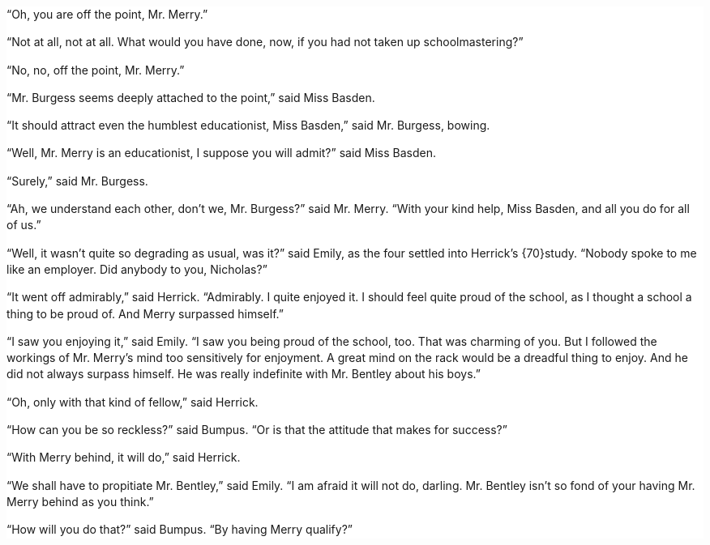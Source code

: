 “Oh, you are off the point, Mr. Merry.”

“Not at all, not at all. What would you have
done, now, if you had not taken up
schoolmastering?”

“No, no, off the point, Mr. Merry.”

“Mr. Burgess seems deeply attached to the
point,” said Miss Basden.

“It should attract even the humblest
educationist, Miss Basden,” said Mr. Burgess, bowing.

“Well, Mr. Merry is an educationist, I suppose
you will admit?” said Miss Basden.

“Surely,” said Mr. Burgess.

“Ah, we understand each other, don’t we,
Mr. Burgess?” said Mr. Merry. “With your kind
help, Miss Basden, and all you do for all of us.”

“Well, it wasn’t quite so degrading as usual, was
it?” said Emily, as the four settled into Herrick’s
{70}study. “Nobody spoke to me like an employer.
Did anybody to you, Nicholas?”

“It went off admirably,” said Herrick.
“Admirably. I quite enjoyed it. I should feel
quite proud of the school, as I thought a school a
thing to be proud of. And Merry surpassed
himself.”

“I saw you enjoying it,” said Emily. “I saw
you being proud of the school, too. That was
charming of you. But I followed the workings of
Mr. Merry’s mind too sensitively for enjoyment. A
great mind on the rack would be a dreadful thing to
enjoy. And he did not always surpass himself. He
was really indefinite with Mr. Bentley about his
boys.”

“Oh, only with that kind of fellow,” said
Herrick.

“How can you be so reckless?” said Bumpus.
“Or is that the attitude that makes for success?”

“With Merry behind, it will do,” said Herrick.

“We shall have to propitiate Mr. Bentley,” said
Emily. “I am afraid it will not do, darling.
Mr. Bentley isn’t so fond of your having Mr. Merry
behind as you think.”

“How will you do that?” said Bumpus. “By
having Merry qualify?”
